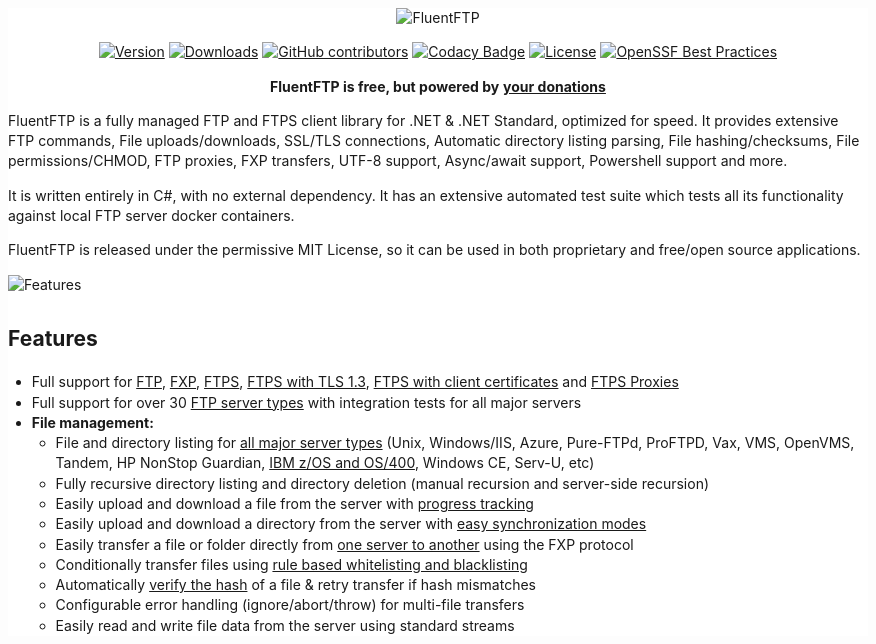 <p align="center">
<img src="https://github.com/robinrodricks/FluentFTP/raw/master/.github/logo-new.png" alt="FluentFTP" />
</p>

<p align="center">
<a href="https://www.nuget.org/packages/FluentFTP"><img src="https://img.shields.io/nuget/vpre/FluentFTP.svg" alt="Version" /></a>
<a href="https://www.nuget.org/packages/FluentFTP"><img src="https://img.shields.io/nuget/dt/FluentFTP.svg" alt="Downloads" /></a>
<a href="https://github.com/robinrodricks/FluentFTP/graphs/contributors"><img src="https://img.shields.io/github/contributors/robinrodricks/FluentFTP.svg" alt="GitHub contributors" /></a>
<a href="https://app.codacy.com/gh/robinrodricks/FluentFTP/dashboard"><img src="https://app.codacy.com/project/badge/Grade/8bc33aa55cb8494da3a7a07dba5316f7" alt="Codacy Badge" /></a>
<a href="https://github.com/robinrodricks/FluentFTP/blob/master/LICENSE.TXT"><img src="https://img.shields.io/github/license/robinrodricks/FluentFTP.svg" alt="License" /></a>
<a href="https://www.bestpractices.dev/projects/6661"><img src="https://www.bestpractices.dev/badge_static/passing" alt="OpenSSF Best Practices" /></a>
</p>

<p align="center">
    <b>FluentFTP is free, but powered by</b> <a href="https://github.com/sponsors/robinrodricks"><b>your donations</b></a>
</p>

FluentFTP is a fully managed FTP and FTPS client library for .NET & .NET Standard, optimized for speed. It provides extensive FTP commands, File uploads/downloads, SSL/TLS connections, Automatic directory listing parsing, File hashing/checksums, File permissions/CHMOD, FTP proxies, FXP transfers, UTF-8 support, Async/await support, Powershell support and more.

It is written entirely in C#, with no external dependency. It has an extensive automated test suite which tests all its functionality against local FTP server docker containers.

FluentFTP is released under the permissive MIT License, so it can be used in both proprietary and free/open source applications. 

![Features](https://github.com/robinrodricks/FluentFTP/raw/master/.github/features-5.png)


## Features

  - Full support for [FTP](https://github.com/robinrodricks/FluentFTP/wiki/FTP-Support), [FXP](https://github.com/robinrodricks/FluentFTP/wiki/FXP-Server-To-Server#how-does-fxp-transfer-work), [FTPS](https://github.com/robinrodricks/FluentFTP/wiki/FTP-Connection#faq_ftps), [FTPS with TLS 1.3](https://github.com/robinrodricks/FluentFTP/wiki/FTPS-Connection-using-GnuTLS), [FTPS with client certificates](https://github.com/robinrodricks/FluentFTP/wiki/FTP-Connection#faq_certs) and [FTPS Proxies](https://github.com/robinrodricks/FluentFTP/wiki/FTPS-Proxies)
  - Full support for over 30 [FTP server types](#server-support) with integration tests for all major servers
  - **File management:**
    - File and directory listing for [all major server types](https://github.com/robinrodricks/FluentFTP/wiki/Directory-Listing#faq_listings) (Unix, Windows/IIS, Azure, Pure-FTPd, ProFTPD, Vax, VMS, OpenVMS, Tandem, HP NonStop Guardian, [IBM z/OS and OS/400](https://github.com/robinrodricks/FluentFTP/wiki/IBM-zOS-and-OS-400-Support), Windows CE, Serv-U, etc)
	- Fully recursive directory listing and directory deletion (manual recursion and server-side recursion)
    - Easily upload and download a file from the server with [progress tracking](https://github.com/robinrodricks/FluentFTP/wiki/File-Transfer#how-can-i-track-the-progress-of-file-transfers)
    - Easily upload and download a directory from the server with [easy synchronization modes](https://github.com/robinrodricks/FluentFTP/wiki/Directory-Transfer#what-is-the-difference-between-the-mirror-and-update-modes)
	- Easily transfer a file or folder directly from [one server to another](https://github.com/robinrodricks/FluentFTP/wiki/FXP-Server-To-Server#how-does-fxp-transfer-work) using the FXP protocol
	- Conditionally transfer files using [rule based whitelisting and blacklisting](https://github.com/robinrodricks/FluentFTP/wiki/Rules#what-kinds-of-rules-are-supported-and-how-do-rules-work)
    - Automatically [verify the hash](https://github.com/robinrodricks/FluentFTP/wiki/File-Hashing#faq_verifyhash) of a file & retry transfer if hash mismatches
    - Configurable error handling (ignore/abort/throw) for multi-file transfers
    - Easily read and write file data from the server using standard streams